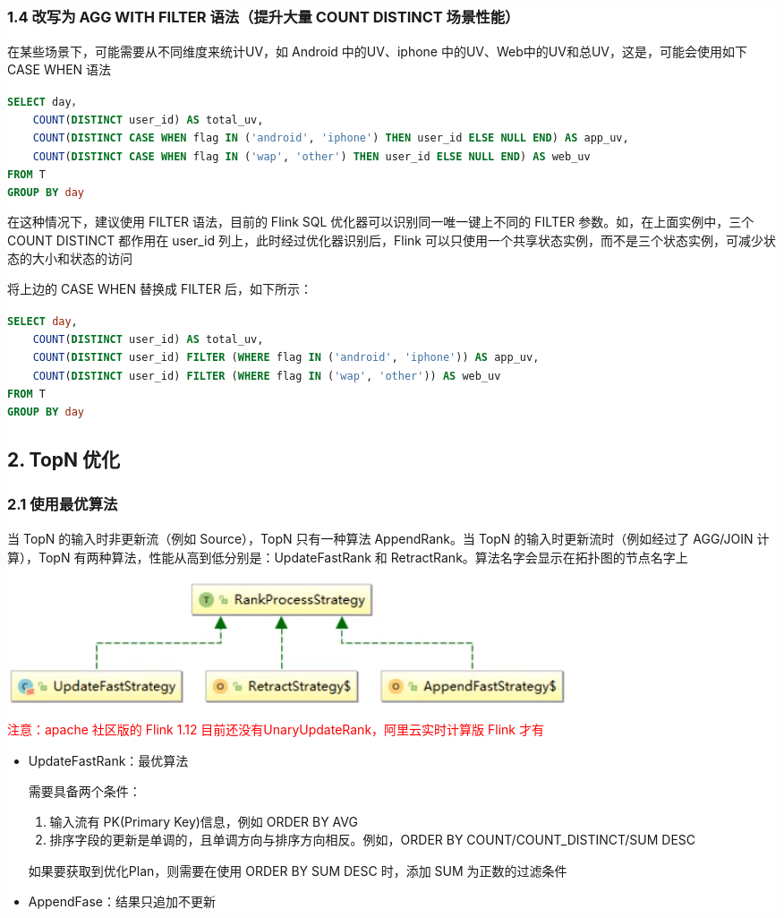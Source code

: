 ### 1.4 改写为 AGG WITH FILTER 语法（提升大量 COUNT DISTINCT 场景性能）

在某些场景下，可能需要从不同维度来统计UV，如 Android 中的UV、iphone 中的UV、Web中的UV和总UV，这是，可能会使用如下 CASE WHEN 语法

```sql
SELECT day，
	COUNT(DISTINCT user_id) AS total_uv,
	COUNT(DISTINCT CASE WHEN flag IN ('android', 'iphone') THEN user_id ELSE NULL END) AS app_uv,
	COUNT(DISTINCT CASE WHEN flag IN ('wap', 'other') THEN user_id ELSE NULL END) AS web_uv
FROM T
GROUP BY day
```

在这种情况下，建议使用 FILTER 语法，目前的 Flink SQL 优化器可以识别同一唯一键上不同的 FILTER 参数。如，在上面实例中，三个 COUNT DISTINCT 都作用在 user_id 列上，此时经过优化器识别后，Flink 可以只使用一个共享状态实例，而不是三个状态实例，可减少状态的大小和状态的访问

将上边的 CASE WHEN 替换成 FILTER 后，如下所示：

```sql
SELECT day,
	COUNT(DISTINCT user_id) AS total_uv,
	COUNT(DISTINCT user_id) FILTER (WHERE flag IN ('android', 'iphone')) AS app_uv,
	COUNT(DISTINCT user_id) FILTER (WHERE flag IN ('wap', 'other')) AS web_uv
FROM T
GROUP BY day
```

## 2. TopN 优化

### 2.1 使用最优算法

当 TopN 的输入时非更新流（例如 Source），TopN 只有一种算法 AppendRank。当 TopN 的输入时更新流时（例如经过了 AGG/JOIN 计算），TopN 有两种算法，性能从高到低分别是：UpdateFastRank 和 RetractRank。算法名字会显示在拓扑图的节点名字上

![image-20220329161535909](Flink调优.assets/image-20220329161535909.png)

<font color=red>注意：apache 社区版的 Flink 1.12 目前还没有UnaryUpdateRank，阿里云实时计算版 Flink 才有</font>

- UpdateFastRank：最优算法

    需要具备两个条件：

    1. 输入流有 PK(Primary Key)信息，例如 ORDER BY AVG
    2. 排序字段的更新是单调的，且单调方向与排序方向相反。例如，ORDER BY COUNT/COUNT_DISTINCT/SUM DESC

    如果要获取到优化Plan，则需要在使用 ORDER BY SUM DESC 时，添加 SUM 为正数的过滤条件

- AppendFase：结果只追加不更新
